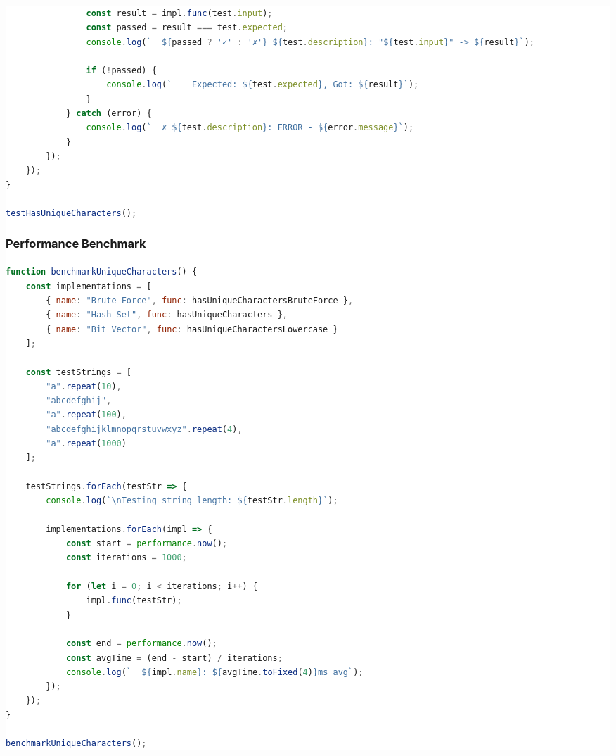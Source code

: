 ```javascript
                const result = impl.func(test.input);
                const passed = result === test.expected;
                console.log(`  ${passed ? '✓' : '✗'} ${test.description}: "${test.input}" -> ${result}`);
                
                if (!passed) {
                    console.log(`    Expected: ${test.expected}, Got: ${result}`);
                }
            } catch (error) {
                console.log(`  ✗ ${test.description}: ERROR - ${error.message}`);
            }
        });
    });
}

testHasUniqueCharacters();
```

### Performance Benchmark
```javascript
function benchmarkUniqueCharacters() {
    const implementations = [
        { name: "Brute Force", func: hasUniqueCharactersBruteForce },
        { name: "Hash Set", func: hasUniqueCharacters },
        { name: "Bit Vector", func: hasUniqueCharactersLowercase }
    ];
    
    const testStrings = [
        "a".repeat(10),
        "abcdefghij",
        "a".repeat(100),
        "abcdefghijklmnopqrstuvwxyz".repeat(4),
        "a".repeat(1000)
    ];
    
    testStrings.forEach(testStr => {
        console.log(`\nTesting string length: ${testStr.length}`);
        
        implementations.forEach(impl => {
            const start = performance.now();
            const iterations = 1000;
            
            for (let i = 0; i < iterations; i++) {
                impl.func(testStr);
            }
            
            const end = performance.now();
            const avgTime = (end - start) / iterations;
            console.log(`  ${impl.name}: ${avgTime.toFixed(4)}ms avg`);
        });
    });
}

benchmarkUniqueCharacters();
```
